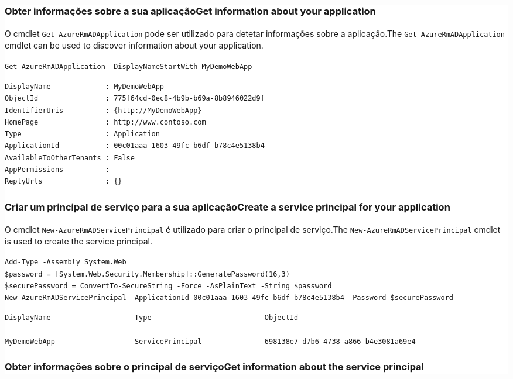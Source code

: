 ### <a name="get-information-about-your-application"></a><span data-ttu-id="f3906-124">Obter informações sobre a sua aplicação</span><span class="sxs-lookup"><span data-stu-id="f3906-124">Get information about your application</span></span>

<span data-ttu-id="f3906-125">O cmdlet `Get-AzureRmADApplication` pode ser utilizado para detetar informações sobre a aplicação.</span><span class="sxs-lookup"><span data-stu-id="f3906-125">The `Get-AzureRmADApplication` cmdlet can be used to discover information about your application.</span></span>

```azurepowershell-interactive
Get-AzureRmADApplication -DisplayNameStartWith MyDemoWebApp
```

```output
DisplayName             : MyDemoWebApp
ObjectId                : 775f64cd-0ec8-4b9b-b69a-8b8946022d9f
IdentifierUris          : {http://MyDemoWebApp}
HomePage                : http://www.contoso.com
Type                    : Application
ApplicationId           : 00c01aaa-1603-49fc-b6df-b78c4e5138b4
AvailableToOtherTenants : False
AppPermissions          :
ReplyUrls               : {}
```

### <a name="create-a-service-principal-for-your-application"></a><span data-ttu-id="f3906-126">Criar um principal de serviço para a sua aplicação</span><span class="sxs-lookup"><span data-stu-id="f3906-126">Create a service principal for your application</span></span>

<span data-ttu-id="f3906-127">O cmdlet `New-AzureRmADServicePrincipal` é utilizado para criar o principal de serviço.</span><span class="sxs-lookup"><span data-stu-id="f3906-127">The `New-AzureRmADServicePrincipal` cmdlet is used to create the service principal.</span></span>

```azurepowershell-interactive
Add-Type -Assembly System.Web
$password = [System.Web.Security.Membership]::GeneratePassword(16,3)
$securePassword = ConvertTo-SecureString -Force -AsPlainText -String $password
New-AzureRmADServicePrincipal -ApplicationId 00c01aaa-1603-49fc-b6df-b78c4e5138b4 -Password $securePassword
```

```output
DisplayName                    Type                           ObjectId
-----------                    ----                           --------
MyDemoWebApp                   ServicePrincipal               698138e7-d7b6-4738-a866-b4e3081a69e4
```

### <a name="get-information-about-the-service-principal"></a><span data-ttu-id="f3906-128">Obter informações sobre o principal de serviço</span><span class="sxs-lookup"><span data-stu-id="f3906-128">Get information about the service principal</span></span>
